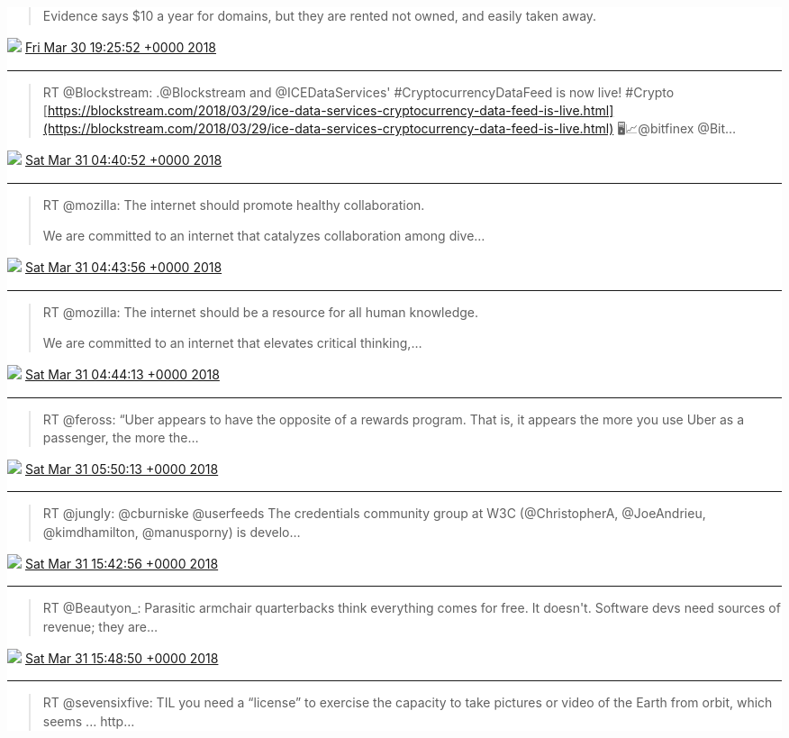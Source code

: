> Evidence says $10 a year for domains, but they are rented not owned, and easily taken away.

<img src="{{ site.url }}{{ site.baseurl }}/assets/images/media/tweet.ico" width="30" /> [Fri Mar 30 19:25:52 +0000 2018](https://twitter.com/ChristopherA/status/979801905655201792)

----

> RT @Blockstream: .@Blockstream and @ICEDataServices' #CryptocurrencyDataFeed is now live! #Crypto [https://blockstream.com/2018/03/29/ice-data-services-cryptocurrency-data-feed-is-live.html](https://blockstream.com/2018/03/29/ice-data-services-cryptocurrency-data-feed-is-live.html) 🖥️📈@bitfinex @Bit…

<img src="{{ site.url }}{{ site.baseurl }}/assets/images/media/tweet.ico" width="30" /> [Sat Mar 31 04:40:52 +0000 2018](https://twitter.com/ChristopherA/status/979941572623056896)

----

> RT @mozilla: The internet should promote healthy collaboration.     
>   
> We are committed to an internet that catalyzes collaboration among dive…

<img src="{{ site.url }}{{ site.baseurl }}/assets/images/media/tweet.ico" width="30" /> [Sat Mar 31 04:43:56 +0000 2018](https://twitter.com/ChristopherA/status/979942346925027328)

----

> RT @mozilla: The internet should be a resource for all human knowledge.    
>   
> We are committed to an internet that elevates critical thinking,…

<img src="{{ site.url }}{{ site.baseurl }}/assets/images/media/tweet.ico" width="30" /> [Sat Mar 31 04:44:13 +0000 2018](https://twitter.com/ChristopherA/status/979942418584805376)

----

> RT @feross: “Uber appears to have the opposite of a rewards program. That is, it appears the more you use Uber as a passenger, the more the…

<img src="{{ site.url }}{{ site.baseurl }}/assets/images/media/tweet.ico" width="30" /> [Sat Mar 31 05:50:13 +0000 2018](https://twitter.com/ChristopherA/status/979959027865038848)

----

> RT @jungly: @cburniske @userfeeds The credentials community group at W3C (@ChristopherA, @JoeAndrieu, @kimdhamilton, @manusporny) is develo…

<img src="{{ site.url }}{{ site.baseurl }}/assets/images/media/tweet.ico" width="30" /> [Sat Mar 31 15:42:56 +0000 2018](https://twitter.com/ChristopherA/status/980108189650710529)

----

> RT @Beautyon_: Parasitic armchair quarterbacks think everything comes for free. It doesn't. Software devs need sources of revenue; they are…

<img src="{{ site.url }}{{ site.baseurl }}/assets/images/media/tweet.ico" width="30" /> [Sat Mar 31 15:48:50 +0000 2018](https://twitter.com/ChristopherA/status/980109675780718592)

----

> RT @sevensixfive: TIL you need a “license” to exercise the capacity to take pictures or video of the Earth from orbit, which seems ... http…
